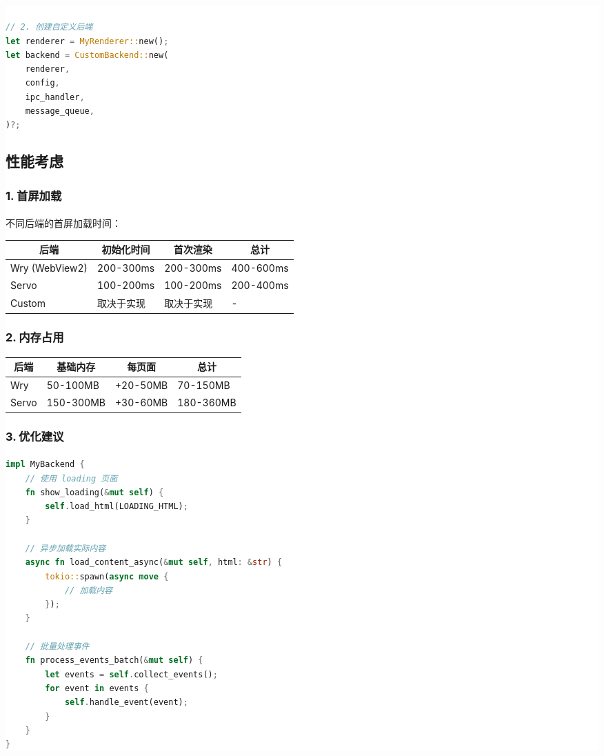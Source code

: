```rust

// 2. 创建自定义后端
let renderer = MyRenderer::new();
let backend = CustomBackend::new(
    renderer,
    config,
    ipc_handler,
    message_queue,
)?;
```

## 性能考虑

### 1. 首屏加载

不同后端的首屏加载时间：

| 后端 | 初始化时间 | 首次渲染 | 总计 |
|------|-----------|---------|------|
| Wry (WebView2) | 200-300ms | 200-300ms | 400-600ms |
| Servo | 100-200ms | 100-200ms | 200-400ms |
| Custom | 取决于实现 | 取决于实现 | - |

### 2. 内存占用

| 后端 | 基础内存 | 每页面 | 总计 |
|------|---------|--------|------|
| Wry | 50-100MB | +20-50MB | 70-150MB |
| Servo | 150-300MB | +30-60MB | 180-360MB |

### 3. 优化建议

```rust
impl MyBackend {
    // 使用 loading 页面
    fn show_loading(&mut self) {
        self.load_html(LOADING_HTML);
    }
    
    // 异步加载实际内容
    async fn load_content_async(&mut self, html: &str) {
        tokio::spawn(async move {
            // 加载内容
        });
    }
    
    // 批量处理事件
    fn process_events_batch(&mut self) {
        let events = self.collect_events();
        for event in events {
            self.handle_event(event);
        }
    }
}
```
